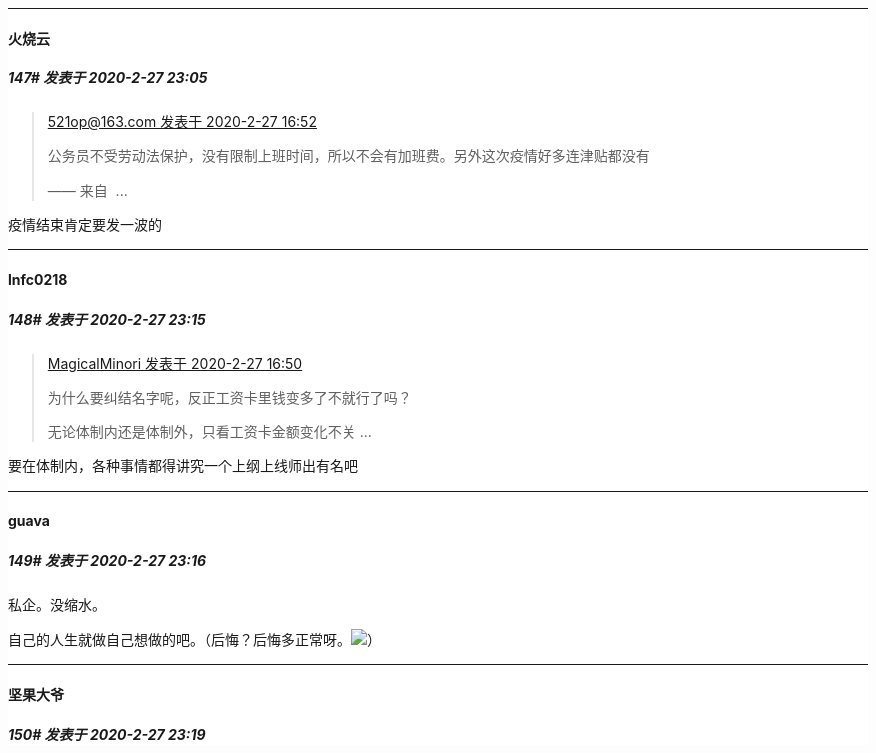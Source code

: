 
-----

####  火烧云  
##### 147#       发表于 2020-2-27 23:05



<blockquote><a href="httphttps://bbs.saraba1st.com/2b/forum.php?mod=redirect&amp;goto=findpost&amp;pid=46545880&amp;ptid=1916048" target="_blank">521op@163.com 发表于 2020-2-27 16:52</a>

公务员不受劳动法保护，没有限制上班时间，所以不会有加班费。另外这次疫情好多连津贴都没有


—— 来自  ...</blockquote>
疫情结束肯定要发一波的







-----

####  lnfc0218  
##### 148#       发表于 2020-2-27 23:15



<blockquote><a href="httphttps://bbs.saraba1st.com/2b/forum.php?mod=redirect&amp;goto=findpost&amp;pid=46545859&amp;ptid=1916048" target="_blank">MagicalMinori 发表于 2020-2-27 16:50</a>

为什么要纠结名字呢，反正工资卡里钱变多了不就行了吗？

无论体制内还是体制外，只看工资卡金额变化不关 ...</blockquote>
要在体制内，各种事情都得讲究一个上纲上线师出有名吧







-----

####  guava  
##### 149#       发表于 2020-2-27 23:16




私企。没缩水。

自己的人生就做自己想做的吧。（后悔？后悔多正常呀。<img src="https://static.saraba1st.com/image/smiley/face2017/034.png" referrerpolicy="no-referrer">）







-----

####  坚果大爷  
##### 150#       发表于 2020-2-27 23:19
